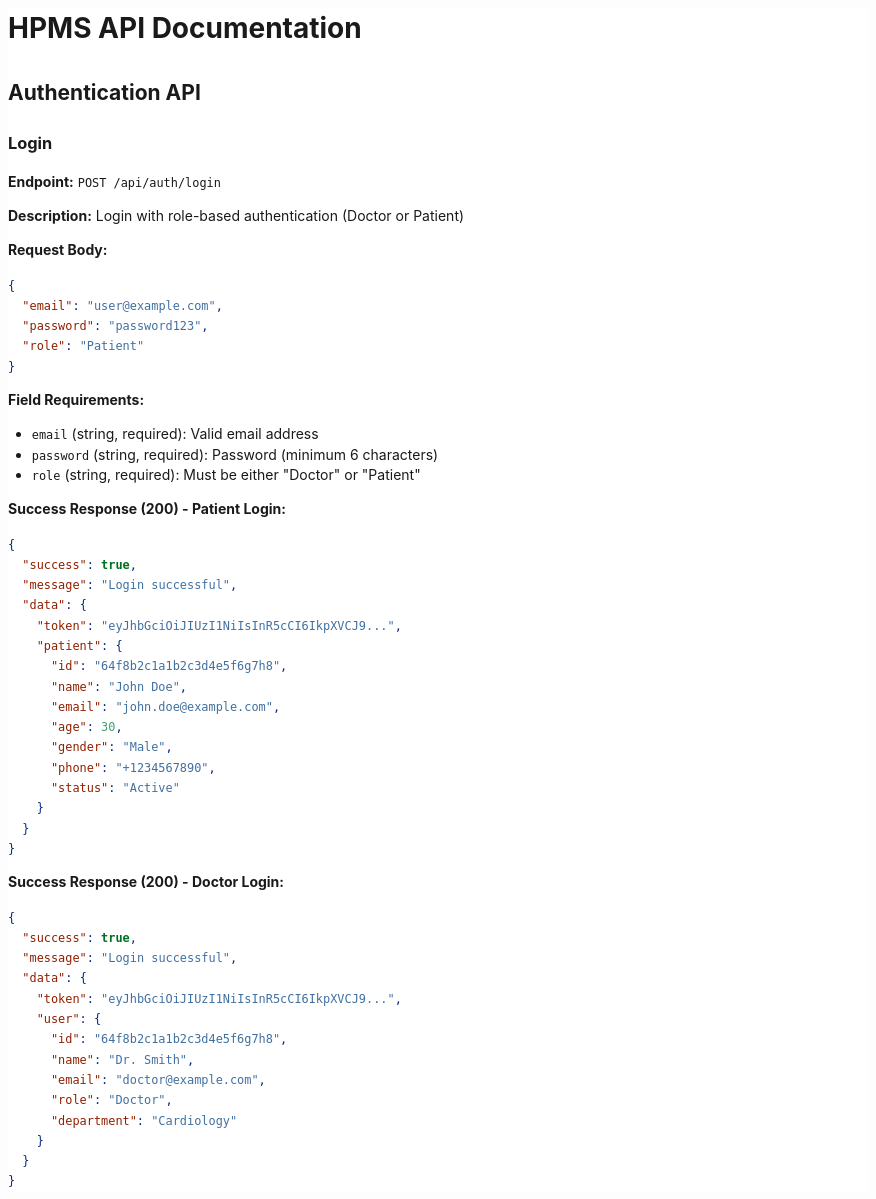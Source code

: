 # HPMS API Documentation

## Authentication API

### Login

**Endpoint:** `POST /api/auth/login`

**Description:** Login with role-based authentication (Doctor or Patient)

**Request Body:**
```json
{
  "email": "user@example.com",
  "password": "password123",
  "role": "Patient"
}
```

**Field Requirements:**
- `email` (string, required): Valid email address
- `password` (string, required): Password (minimum 6 characters)
- `role` (string, required): Must be either "Doctor" or "Patient"

**Success Response (200) - Patient Login:**
```json
{
  "success": true,
  "message": "Login successful",
  "data": {
    "token": "eyJhbGciOiJIUzI1NiIsInR5cCI6IkpXVCJ9...",
    "patient": {
      "id": "64f8b2c1a1b2c3d4e5f6g7h8",
      "name": "John Doe",
      "email": "john.doe@example.com",
      "age": 30,
      "gender": "Male",
      "phone": "+1234567890",
      "status": "Active"
    }
  }
}
```

**Success Response (200) - Doctor Login:**
```json
{
  "success": true,
  "message": "Login successful",
  "data": {
    "token": "eyJhbGciOiJIUzI1NiIsInR5cCI6IkpXVCJ9...",
    "user": {
      "id": "64f8b2c1a1b2c3d4e5f6g7h8",
      "name": "Dr. Smith",
      "email": "doctor@example.com",
      "role": "Doctor",
      "department": "Cardiology"
    }
  }
}
```
